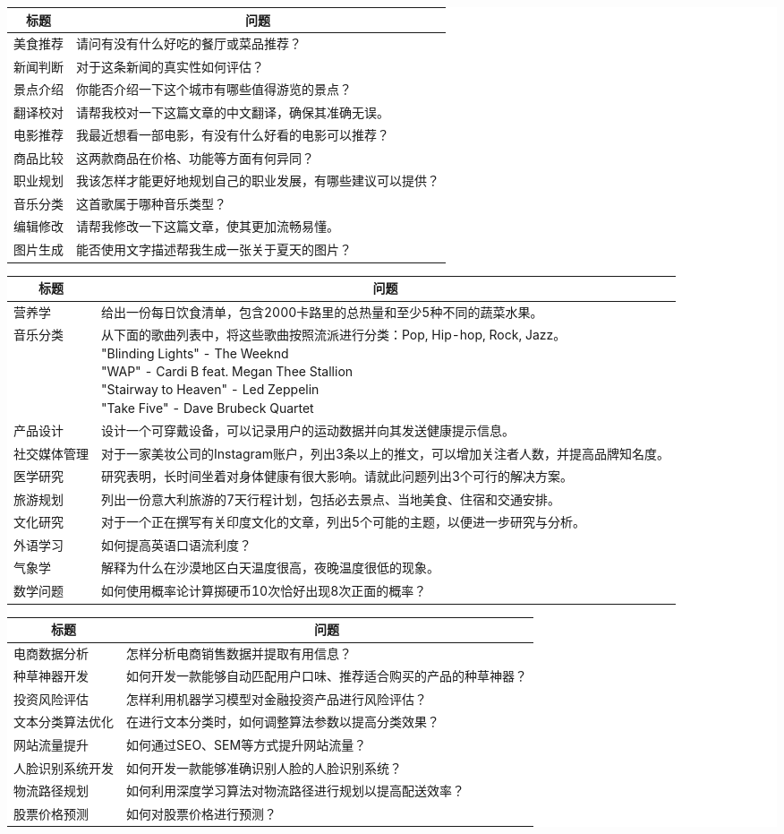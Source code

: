 | 标题                 | 问题                                                                                                                                                                                                                                              |
|---------------------|---------------------------------------------------------------------------------------------------------------------------------------------------------------------------------------------------------------------------------------------------|
| 美食推荐             | 请问有没有什么好吃的餐厅或菜品推荐？                                                                                                                                                                                                                |
| 新闻判断             | 对于这条新闻的真实性如何评估？                                                                                                                                                                                                                      |
| 景点介绍             | 你能否介绍一下这个城市有哪些值得游览的景点？                                                                                                                                                                                                          |
| 翻译校对             | 请帮我校对一下这篇文章的中文翻译，确保其准确无误。                                                                                                                                                                                                    |
| 电影推荐             | 我最近想看一部电影，有没有什么好看的电影可以推荐？                                                                                                                                                                                                     |
| 商品比较             | 这两款商品在价格、功能等方面有何异同？                                                                                                                                                                                                               |
| 职业规划             | 我该怎样才能更好地规划自己的职业发展，有哪些建议可以提供？                                                                                                                                                                                              |
| 音乐分类             | 这首歌属于哪种音乐类型？                                                                                                                                                                                                                            |
| 编辑修改             | 请帮我修改一下这篇文章，使其更加流畅易懂。                                                                                                                                                                                                           |
| 图片生成             | 能否使用文字描述帮我生成一张关于夏天的图片？                                                                                                                                                                                                         |

| 标题 | 问题 |
| --- | --- |
| 营养学 | 给出一份每日饮食清单，包含2000卡路里的总热量和至少5种不同的蔬菜水果。 |
| 音乐分类 | 从下面的歌曲列表中，将这些歌曲按照流派进行分类：Pop, Hip-hop, Rock, Jazz。<br> "Blinding Lights" - The Weeknd<br> "WAP" - Cardi B feat. Megan Thee Stallion<br> "Stairway to Heaven" - Led Zeppelin<br> "Take Five" - Dave Brubeck Quartet |
| 产品设计 | 设计一个可穿戴设备，可以记录用户的运动数据并向其发送健康提示信息。|
| 社交媒体管理 | 对于一家美妆公司的Instagram账户，列出3条以上的推文，可以增加关注者人数，并提高品牌知名度。|
| 医学研究 | 研究表明，长时间坐着对身体健康有很大影响。请就此问题列出3个可行的解决方案。|
| 旅游规划 | 列出一份意大利旅游的7天行程计划，包括必去景点、当地美食、住宿和交通安排。|
| 文化研究 | 对于一个正在撰写有关印度文化的文章，列出5个可能的主题，以便进一步研究与分析。|
| 外语学习 | 如何提高英语口语流利度？|
| 气象学 | 解释为什么在沙漠地区白天温度很高，夜晚温度很低的现象。|
| 数学问题 | 如何使用概率论计算掷硬币10次恰好出现8次正面的概率？|

| 标题                                   | 问题                                                                                                                                                                                                               |
|----------------------------------------|--------------------------------------------------------------------------------------------------------------------------------------------------------------------------------------------------------------------|
| 电商数据分析                           | 怎样分析电商销售数据并提取有用信息？                                                                                                                                                                           |
| 种草神器开发                           | 如何开发一款能够自动匹配用户口味、推荐适合购买的产品的种草神器？                                                                                                                                                 |
| 投资风险评估                           | 怎样利用机器学习模型对金融投资产品进行风险评估？                                                                                                                                                               |
| 文本分类算法优化                       | 在进行文本分类时，如何调整算法参数以提高分类效果？                                                                                                                                                             |
| 网站流量提升                           | 如何通过SEO、SEM等方式提升网站流量？                                                                                                                                                                          |
| 人脸识别系统开发                       | 如何开发一款能够准确识别人脸的人脸识别系统？                                                                                                                                                                     |
| 物流路径规划                           | 如何利用深度学习算法对物流路径进行规划以提高配送效率？                                                                                                                                                         |
| 股票价格预测                           | 如何对股票价格进行预测？                                                                                                                                                                                       |